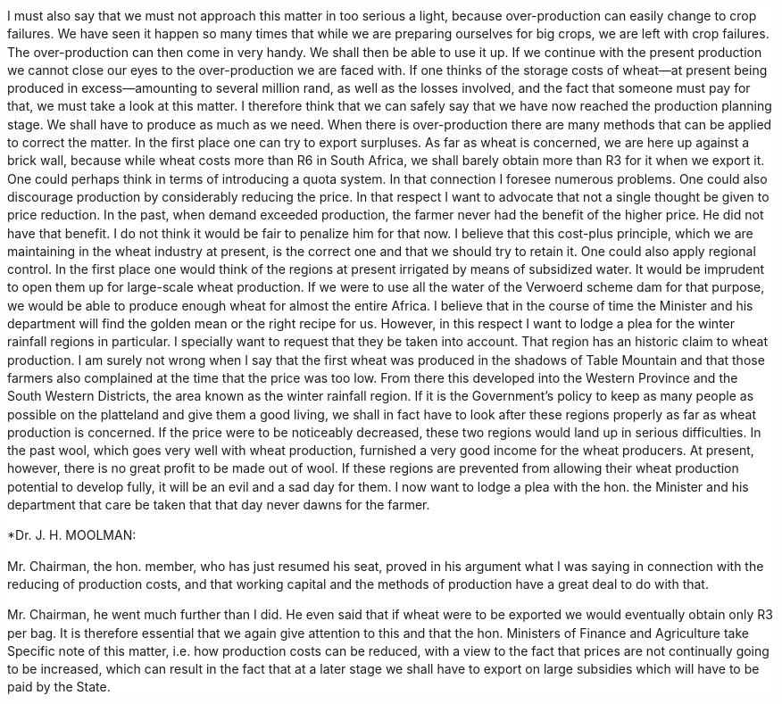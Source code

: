 <p>I must also say that we must not approach this matter in too serious a light, because over-production can easily change to crop failures. We have seen it happen so many times that while we are preparing ourselves for big crops, we are left with crop failures. The over-production can then come in very handy. We shall then be able to use it up. If we continue with the present production we cannot close our eyes to the over-production we are faced with. If one thinks of the storage costs of wheat&#x2014;at present being produced in excess&#x2014;amounting to several million rand, as well as the losses involved, and the fact that someone must pay for that, we must take a look at this matter. I therefore think that we can safely say that we have now reached the production planning stage. We shall have to produce as much as we need. When there is over-production there are many methods that can be applied to correct the matter. In the first place one can try to export surpluses. As far as wheat is concerned, we are here up against a brick wall, because while wheat costs more than R6 in South Africa, we shall barely obtain more than R3 for it when we export it. One could perhaps think in terms of introducing a quota system. In that connection I foresee numerous problems. One could also discourage production by considerably reducing the price. In that respect I want to advocate that not a single thought be given to price reduction. In the past, when demand exceeded production, the farmer never had the benefit of the higher price. He did not have that benefit. I do not think it would be fair to penalize him for that now. I believe that this cost-plus principle, which we are maintaining in the wheat industry at present, is the correct one and that we should try to retain it. One could also apply regional control. In the first place one would think of the regions at present irrigated by means of subsidized water. It would be imprudent to open them up for large-scale wheat production. If we were to use all the water of the Verwoerd scheme dam for that purpose, we would be able to produce enough wheat for almost the entire Africa. I believe that in the course of time the Minister and his department will find the golden mean or the right recipe for us. However, in this respect I want to lodge a plea for the winter rainfall regions in particular. I specially want to request that they be taken into account. That region has an historic claim to wheat production. I am surely not wrong when I say that the first wheat was produced in the shadows of Table Mountain and that those farmers also complained at the time that the price was too low. From there this developed into the Western Province and the South Western Districts, the area known as the winter rainfall region. If it is the Government&#x2019;s policy to keep as many people as possible on the platteland and give them a good living, we shall in fact have to look after these regions properly as far as wheat production is concerned. If the price were to be noticeably decreased, these two regions would land up in serious difficulties. In the past wool, which goes very well with wheat production, furnished a very good income for the wheat producers. At present, however, there is no great profit to be made out of wool. If these regions are prevented <span class="col_5611-5612" refersTo="page_1269"/>from allowing their wheat production potential to develop fully, it will be an evil and a sad day for them. I now want to lodge a plea with the hon. the Minister and his department that care be taken that that day never dawns for the farmer.</p>

</speech>

<speech by="#moolman">

<from>*Dr. <person refersTo="hansard_za">J. H. MOOLMAN</person>:</from>

<p>Mr. Chairman, the hon. member, who has just resumed his seat, proved in his argument what I was saying in connection with the reducing of production costs, and that working capital and the methods of production have a great deal to do with that.</p>

<p>Mr. Chairman, he went much further than I did. He even said that if wheat were to be exported we would eventually obtain only R3 per bag. It is therefore essential that we again give attention to this and that the hon. Ministers of Finance and Agriculture take Specific note of this matter, i.e. how production costs can be reduced, with a view to the fact that prices are not continually going to be increased, which can result in the fact that at a later stage we shall have to export on large subsidies which will have to be paid by the State.</p>
